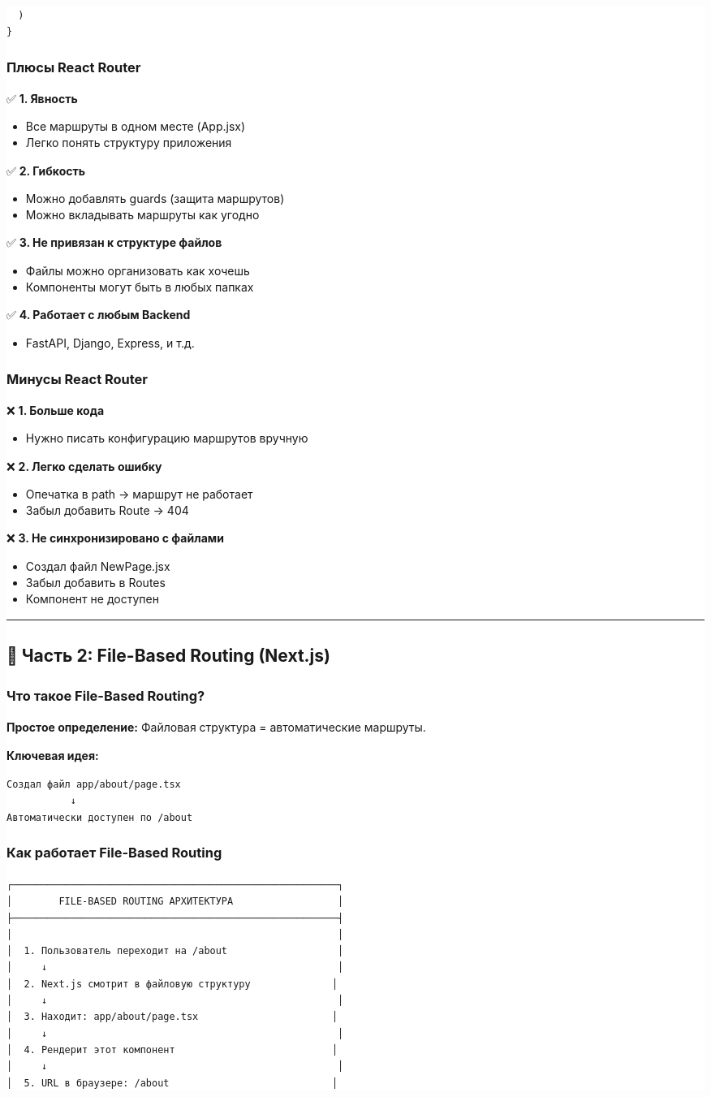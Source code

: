 ```javascript
  )
}
```

### Плюсы React Router

✅ **1. Явность**
- Все маршруты в одном месте (App.jsx)
- Легко понять структуру приложения

✅ **2. Гибкость**
- Можно добавлять guards (защита маршрутов)
- Можно вкладывать маршруты как угодно

✅ **3. Не привязан к структуре файлов**
- Файлы можно организовать как хочешь
- Компоненты могут быть в любых папках

✅ **4. Работает с любым Backend**
- FastAPI, Django, Express, и т.д.

### Минусы React Router

❌ **1. Больше кода**
- Нужно писать конфигурацию маршрутов вручную

❌ **2. Легко сделать ошибку**
- Опечатка в path → маршрут не работает
- Забыл добавить Route → 404

❌ **3. Не синхронизировано с файлами**
- Создал файл NewPage.jsx
- Забыл добавить в Routes
- Компонент не доступен

---

## 📁 Часть 2: File-Based Routing (Next.js)

### Что такое File-Based Routing?

**Простое определение:**
Файловая структура = автоматические маршруты.

**Ключевая идея:**
```
Создал файл app/about/page.tsx
           ↓
Автоматически доступен по /about
```

### Как работает File-Based Routing

```
┌────────────────────────────────────────────────────────┐
│        FILE-BASED ROUTING АРХИТЕКТУРА                  │
├────────────────────────────────────────────────────────┤
│                                                        │
│  1. Пользователь переходит на /about                   │
│     ↓                                                  │
│  2. Next.js смотрит в файловую структуру              │
│     ↓                                                  │
│  3. Находит: app/about/page.tsx                       │
│     ↓                                                  │
│  4. Рендерит этот компонент                           │
│     ↓                                                  │
│  5. URL в браузере: /about                            │
```